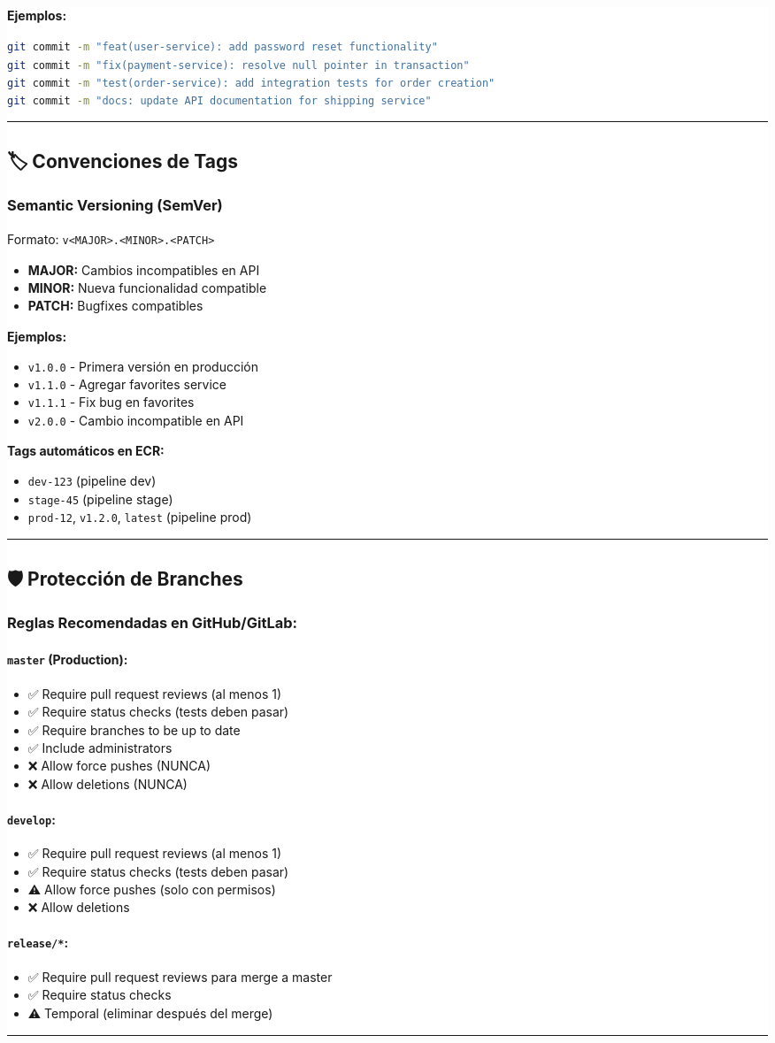 **Ejemplos:**
```bash
git commit -m "feat(user-service): add password reset functionality"
git commit -m "fix(payment-service): resolve null pointer in transaction"
git commit -m "test(order-service): add integration tests for order creation"
git commit -m "docs: update API documentation for shipping service"
```

---

## 🏷️ Convenciones de Tags

### Semantic Versioning (SemVer)

Formato: `v<MAJOR>.<MINOR>.<PATCH>`

- **MAJOR:** Cambios incompatibles en API
- **MINOR:** Nueva funcionalidad compatible
- **PATCH:** Bugfixes compatibles

**Ejemplos:**
- `v1.0.0` - Primera versión en producción
- `v1.1.0` - Agregar favorites service
- `v1.1.1` - Fix bug en favorites
- `v2.0.0` - Cambio incompatible en API

**Tags automáticos en ECR:**
- `dev-123` (pipeline dev)
- `stage-45` (pipeline stage)
- `prod-12`, `v1.2.0`, `latest` (pipeline prod)

---

## 🛡️ Protección de Branches

### Reglas Recomendadas en GitHub/GitLab:

#### `master` (Production):
- ✅ Require pull request reviews (al menos 1)
- ✅ Require status checks (tests deben pasar)
- ✅ Require branches to be up to date
- ✅ Include administrators
- ❌ Allow force pushes (NUNCA)
- ❌ Allow deletions (NUNCA)

#### `develop`:
- ✅ Require pull request reviews (al menos 1)
- ✅ Require status checks (tests deben pasar)
- ⚠️ Allow force pushes (solo con permisos)
- ❌ Allow deletions

#### `release/*`:
- ✅ Require pull request reviews para merge a master
- ✅ Require status checks
- ⚠️ Temporal (eliminar después del merge)

---